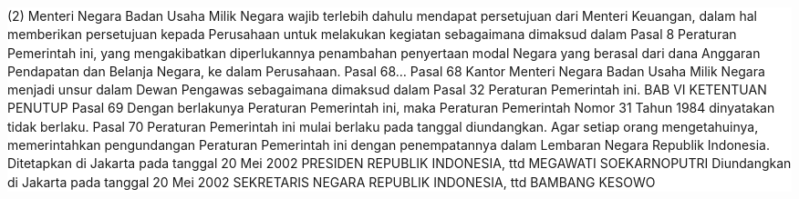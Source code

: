 (2) Menteri Negara Badan Usaha Milik Negara wajib terlebih dahulu mendapat persetujuan dari Menteri Keuangan, dalam hal memberikan persetujuan kepada Perusahaan untuk melakukan kegiatan sebagaimana dimaksud dalam Pasal 8 Peraturan Pemerintah ini, yang mengakibatkan diperlukannya penambahan penyertaan modal Negara yang berasal dari dana Anggaran Pendapatan dan Belanja Negara, ke dalam Perusahaan. Pasal 68…
Pasal 68
Kantor Menteri Negara Badan Usaha Milik Negara menjadi unsur dalam Dewan Pengawas sebagaimana dimaksud dalam Pasal 32 Peraturan Pemerintah ini.
BAB VI KETENTUAN PENUTUP
Pasal 69
Dengan berlakunya Peraturan Pemerintah ini, maka Peraturan Pemerintah Nomor 31 Tahun 1984 dinyatakan tidak berlaku.
Pasal 70
Peraturan Pemerintah ini mulai berlaku pada tanggal diundangkan.
Agar setiap orang mengetahuinya, memerintahkan pengundangan Peraturan Pemerintah ini dengan penempatannya dalam Lembaran Negara Republik Indonesia. Ditetapkan di Jakarta pada tanggal 20 Mei 2002 PRESIDEN REPUBLIK INDONESIA, ttd MEGAWATI SOEKARNOPUTRI Diundangkan di Jakarta pada tanggal 20 Mei 2002 SEKRETARIS NEGARA REPUBLIK INDONESIA, ttd BAMBANG KESOWO